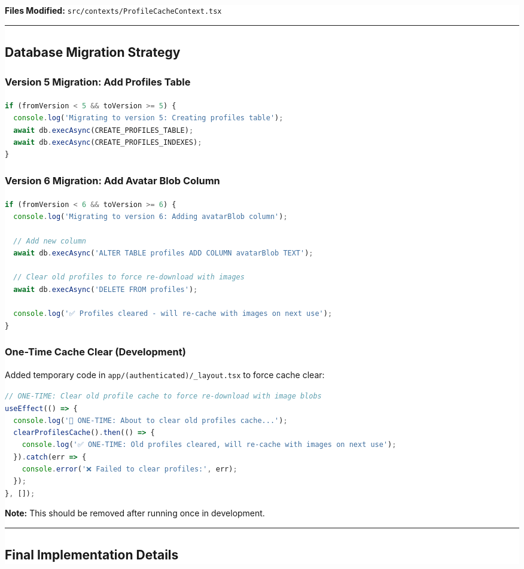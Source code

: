 **Files Modified:** `src/contexts/ProfileCacheContext.tsx`

---

## Database Migration Strategy

### Version 5 Migration: Add Profiles Table

```typescript
if (fromVersion < 5 && toVersion >= 5) {
  console.log('Migrating to version 5: Creating profiles table');
  await db.execAsync(CREATE_PROFILES_TABLE);
  await db.execAsync(CREATE_PROFILES_INDEXES);
}
```

### Version 6 Migration: Add Avatar Blob Column

```typescript
if (fromVersion < 6 && toVersion >= 6) {
  console.log('Migrating to version 6: Adding avatarBlob column');
  
  // Add new column
  await db.execAsync('ALTER TABLE profiles ADD COLUMN avatarBlob TEXT');
  
  // Clear old profiles to force re-download with images
  await db.execAsync('DELETE FROM profiles');
  
  console.log('✅ Profiles cleared - will re-cache with images on next use');
}
```

### One-Time Cache Clear (Development)

Added temporary code in `app/(authenticated)/_layout.tsx` to force cache clear:

```typescript
// ONE-TIME: Clear old profile cache to force re-download with image blobs
useEffect(() => {
  console.log('🔧 ONE-TIME: About to clear old profiles cache...');
  clearProfilesCache().then(() => {
    console.log('✅ ONE-TIME: Old profiles cleared, will re-cache with images on next use');
  }).catch(err => {
    console.error('❌ Failed to clear profiles:', err);
  });
}, []);
```

**Note:** This should be removed after running once in development.

---

## Final Implementation Details
